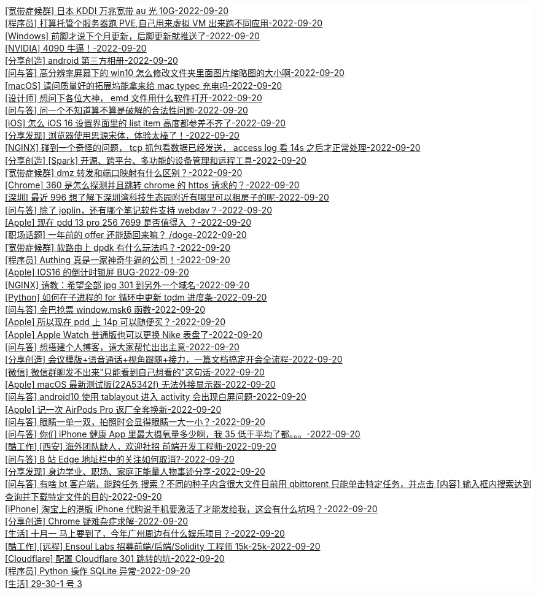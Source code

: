 <a target=_blank rel=nofollow href="https://www.v2ex.com/t/881729#reply4" >[宽带症候群] 日本 KDDI 万兆宽带 au 光 10G-2022-09-20</a><br/><a target=_blank rel=nofollow href="https://www.v2ex.com/t/881728#reply0" >[程序员] 打算托管个服务器跑 PVE,自己用来虚拟 VM 出来跑不同应用-2022-09-20</a><br/><a target=_blank rel=nofollow href="https://www.v2ex.com/t/881727#reply1" >[Windows] 前脚才说下个月更新，后脚更新就推送了-2022-09-20</a><br/><a target=_blank rel=nofollow href="https://www.v2ex.com/t/881725#reply3" >[NVIDIA] 4090 牛逼！-2022-09-20</a><br/><a target=_blank rel=nofollow href="https://www.v2ex.com/t/881724#reply15" >[分享创造] android 第三方相册-2022-09-20</a><br/><a target=_blank rel=nofollow href="https://www.v2ex.com/t/881723#reply1" >[问与答] 高分辨率屏幕下的 win10 怎么修改文件夹里面图片缩略图的大小啊-2022-09-20</a><br/><a target=_blank rel=nofollow href="https://www.v2ex.com/t/881722#reply5" >[macOS] 请问质量好的拓展坞能拿来给 mac typec 充电吗-2022-09-20</a><br/><a target=_blank rel=nofollow href="https://www.v2ex.com/t/881721#reply1" >[设计师] 想问下各位大神， emd 文件用什么软件打开-2022-09-20</a><br/><a target=_blank rel=nofollow href="https://www.v2ex.com/t/881720#reply3" >[问与答] 问一个不知道算不算是破解的合法性问题-2022-09-20</a><br/><a target=_blank rel=nofollow href="https://www.v2ex.com/t/881719#reply0" >[iOS] 怎么 iOS 16 设置界面里的 list item 高度都参差不齐了-2022-09-20</a><br/><a target=_blank rel=nofollow href="https://www.v2ex.com/t/881717#reply3" >[分享发现] 浏览器使用思源宋体，体验太棒了！-2022-09-20</a><br/><a target=_blank rel=nofollow href="https://www.v2ex.com/t/881715#reply3" >[NGINX] 碰到一个奇怪的问题， tcp 抓包看数据已经发送， access log 看 14s 之后才正常处理-2022-09-20</a><br/><a target=_blank rel=nofollow href="https://www.v2ex.com/t/881714#reply0" >[分享创造] [Spark] 开源、跨平台、多功能的设备管理和远程工具-2022-09-20</a><br/><a target=_blank rel=nofollow href="https://www.v2ex.com/t/881713#reply0" >[宽带症候群] dmz 转发和端口映射有什么区别？-2022-09-20</a><br/><a target=_blank rel=nofollow href="https://www.v2ex.com/t/881712#reply3" >[Chrome] 360 是怎么探测并且跳转 chrome 的 https 请求的？-2022-09-20</a><br/><a target=_blank rel=nofollow href="https://www.v2ex.com/t/881710#reply2" >[深圳] 最近 996 想了解下深圳湾科技生态园附近有哪里可以租房子的呢-2022-09-20</a><br/><a target=_blank rel=nofollow href="https://www.v2ex.com/t/881709#reply1" >[问与答] 除了 joplin，还有哪个笔记软件支持 webdav？-2022-09-20</a><br/><a target=_blank rel=nofollow href="https://www.v2ex.com/t/881708#reply0" >[Apple] 现在 pdd 13 pro 256 7699 是否值得入 ？-2022-09-20</a><br/><a target=_blank rel=nofollow href="https://www.v2ex.com/t/881707#reply4" >[职场话题] 一年前的 offer 还能舔回来嘛？ /doge-2022-09-20</a><br/><a target=_blank rel=nofollow href="https://www.v2ex.com/t/881706#reply3" >[宽带症候群] 软路由上 dpdk 有什么玩法吗？-2022-09-20</a><br/><a target=_blank rel=nofollow href="https://www.v2ex.com/t/881704#reply6" >[程序员] Authing 真是一家神奇牛逼的公司！-2022-09-20</a><br/><a target=_blank rel=nofollow href="https://www.v2ex.com/t/881703#reply2" >[Apple] IOS16 的倒计时锁屏 BUG-2022-09-20</a><br/><a target=_blank rel=nofollow href="https://www.v2ex.com/t/881702#reply1" >[NGINX] 请教：希望全部 jpg 301 到另外一个域名-2022-09-20</a><br/><a target=_blank rel=nofollow href="https://www.v2ex.com/t/881701#reply4" >[Python] 如何在子进程的 for 循环中更新 tqdm 进度条-2022-09-20</a><br/><a target=_blank rel=nofollow href="https://www.v2ex.com/t/881700#reply8" >[问与答] 金巴抢票 window.msk6 函数-2022-09-20</a><br/><a target=_blank rel=nofollow href="https://www.v2ex.com/t/881699#reply2" >[Apple] 所以现在 pdd 上 14p 可以随便买？-2022-09-20</a><br/><a target=_blank rel=nofollow href="https://www.v2ex.com/t/881698#reply4" >[Apple] Apple Watch 普通版也可以更换 Nike 表盘了-2022-09-20</a><br/><a target=_blank rel=nofollow href="https://www.v2ex.com/t/881696#reply15" >[问与答] 想搭建个人博客，请大家帮忙出出主意-2022-09-20</a><br/><a target=_blank rel=nofollow href="https://www.v2ex.com/t/881695#reply3" >[分享创造] 会议模版+语音通话+视角跟随+接力，一篇文档搞定开会全流程-2022-09-20</a><br/><a target=_blank rel=nofollow href="https://www.v2ex.com/t/881694#reply11" >[微信] 微信群聊发不出来"只能看到自己想看的"这句话-2022-09-20</a><br/><a target=_blank rel=nofollow href="https://www.v2ex.com/t/881693#reply1" >[Apple] macOS 最新测试版(22A5342f) 无法外接显示器-2022-09-20</a><br/><a target=_blank rel=nofollow href="https://www.v2ex.com/t/881692#reply0" >[问与答] android10 使用 tablayout 进入 activity 会出现白屏问题-2022-09-20</a><br/><a target=_blank rel=nofollow href="https://www.v2ex.com/t/881690#reply5" >[Apple] 记一次 AirPods Pro 返厂全套换新-2022-09-20</a><br/><a target=_blank rel=nofollow href="https://www.v2ex.com/t/881689#reply15" >[问与答] 眼睛一单一双，拍照时会显得眼睛一大一小？-2022-09-20</a><br/><a target=_blank rel=nofollow href="https://www.v2ex.com/t/881688#reply6" >[问与答] 你们 iPhone 健康 App 里最大摄氧量多少啊，我 35 低于平均了都。。。-2022-09-20</a><br/><a target=_blank rel=nofollow href="https://www.v2ex.com/t/881686#reply1" >[酷工作] [西安] 海外团队缺人，欢迎社招 前端开发工程师-2022-09-20</a><br/><a target=_blank rel=nofollow href="https://www.v2ex.com/t/881684#reply1" >[问与答] B 站 Edge 地址栏中的关注如何取消?-2022-09-20</a><br/><a target=_blank rel=nofollow href="https://www.v2ex.com/t/881683#reply4" >[分享发现] 身边学业、职场、家庭正能量人物事迹分享-2022-09-20</a><br/><a target=_blank rel=nofollow href="https://www.v2ex.com/t/881682#reply2" >[问与答] 有啥 bt 客户端，能跨任务 搜索？不同的种子内含很大文件目前用 qbittorent 只能单击特定任务，并点击 [内容] 输入框内搜索达到查询并下载特定文件的目的-2022-09-20</a><br/><a target=_blank rel=nofollow href="https://www.v2ex.com/t/881681#reply9" >[iPhone] 淘宝上的港版 iPhone 代购说手机要激活了才能发给我，这会有什么坑吗？-2022-09-20</a><br/><a target=_blank rel=nofollow href="https://www.v2ex.com/t/881679#reply1" >[分享创造] Chrome 疑难杂症求解-2022-09-20</a><br/><a target=_blank rel=nofollow href="https://www.v2ex.com/t/881678#reply5" >[生活] 十月一 马上要到了，今年广州周边有什么娱乐项目？-2022-09-20</a><br/><a target=_blank rel=nofollow href="https://www.v2ex.com/t/881677#reply4" >[酷工作] [远程] Ensoul Labs 招募前端/后端/Solidity 工程师 15k-25k-2022-09-20</a><br/><a target=_blank rel=nofollow href="https://www.v2ex.com/t/881676#reply0" >[Cloudflare] 配置 Cloudflare 301 跳转的坑-2022-09-20</a><br/><a target=_blank rel=nofollow href="https://www.v2ex.com/t/881675#reply17" >[程序员] Python 操作 SQLite 异常-2022-09-20</a><br/><a target=_blank rel=nofollow href="https://www.v2ex.com/t/881674#reply11" >[生活] 29-30-1 号 3